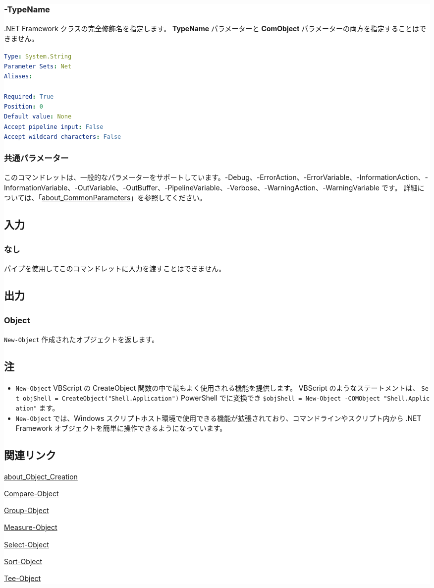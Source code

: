 ### -TypeName

.NET Framework クラスの完全修飾名を指定します。 **TypeName** パラメーターと **ComObject** パラメーターの両方を指定することはできません。

```yaml
Type: System.String
Parameter Sets: Net
Aliases:

Required: True
Position: 0
Default value: None
Accept pipeline input: False
Accept wildcard characters: False
```

### 共通パラメーター

このコマンドレットは、一般的なパラメーターをサポートしています。-Debug、-ErrorAction、-ErrorVariable、-InformationAction、-InformationVariable、-OutVariable、-OutBuffer、-PipelineVariable、-Verbose、-WarningAction、-WarningVariable です。 詳細については、「[about_CommonParameters](https://go.microsoft.com/fwlink/?LinkID=113216)」を参照してください。

## 入力

### なし

パイプを使用してこのコマンドレットに入力を渡すことはできません。

## 出力

### Object

`New-Object` 作成されたオブジェクトを返します。

## 注

- `New-Object` VBScript の CreateObject 関数の中で最もよく使用される機能を提供します。 VBScript のようなステートメントは、 `Set objShell = CreateObject("Shell.Application")` PowerShell でに変換でき `$objShell = New-Object -COMObject "Shell.Application"` ます。
- `New-Object` では、Windows スクリプトホスト環境で使用できる機能が拡張されており、コマンドラインやスクリプト内から .NET Framework オブジェクトを簡単に操作できるようになっています。

## 関連リンク

[about_Object_Creation](../Microsoft.PowerShell.Core/About/about_Object_Creation.md)

[Compare-Object](Compare-Object.md)

[Group-Object](Group-Object.md)

[Measure-Object](Measure-Object.md)

[Select-Object](Select-Object.md)

[Sort-Object](Sort-Object.md)

[Tee-Object](Tee-Object.md)
